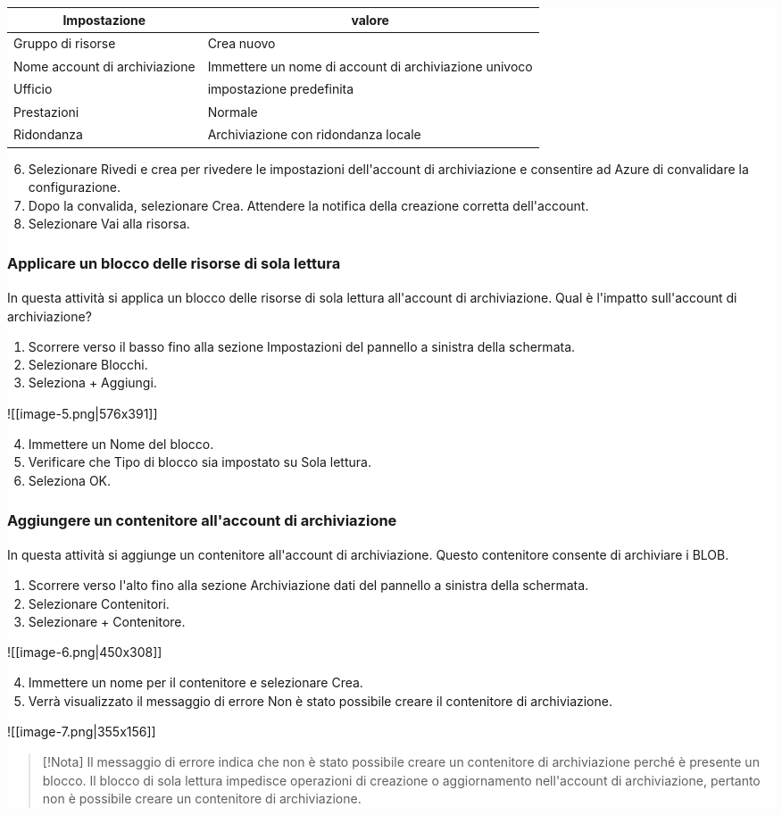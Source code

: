 |**Impostazione**|**valore**|
|---|---|
|Gruppo di risorse|Crea nuovo|
|Nome account di archiviazione|Immettere un nome di account di archiviazione univoco|
|Ufficio|impostazione predefinita|
|Prestazioni|Normale|
|Ridondanza|Archiviazione con ridondanza locale|
6. Selezionare Rivedi e crea per rivedere le impostazioni dell'account di archiviazione e consentire ad Azure di convalidare la configurazione.
7. Dopo la convalida, selezionare Crea. Attendere la notifica della creazione corretta dell'account.
8. Selezionare Vai alla risorsa.

### Applicare un blocco delle risorse di sola lettura

In questa attività si applica un blocco delle risorse di sola lettura all'account di archiviazione. Qual è l'impatto sull'account di archiviazione?

1. Scorrere verso il basso fino alla sezione Impostazioni del pannello a sinistra della schermata.
2. Selezionare Blocchi.
3. Seleziona + Aggiungi.

![[image-5.png|576x391]]

4. Immettere un Nome del blocco.
5. Verificare che Tipo di blocco sia impostato su Sola lettura.
6. Seleziona OK.

### Aggiungere un contenitore all'account di archiviazione

In questa attività si aggiunge un contenitore all'account di archiviazione. Questo contenitore consente di archiviare i BLOB.

1. Scorrere verso l'alto fino alla sezione Archiviazione dati del pannello a sinistra della schermata.
2. Selezionare Contenitori.
3. Selezionare + Contenitore.

![[image-6.png|450x308]]

4. Immettere un nome per il contenitore e selezionare Crea.
5. Verrà visualizzato il messaggio di errore Non è stato possibile creare il contenitore di archiviazione.

![[image-7.png|355x156]]

>[!Nota]
>Il messaggio di errore indica che non è stato possibile creare un contenitore di archiviazione perché è presente un blocco.
>Il blocco di sola lettura impedisce operazioni di creazione o aggiornamento nell'account di archiviazione, pertanto non è
>possibile creare un contenitore di archiviazione.
